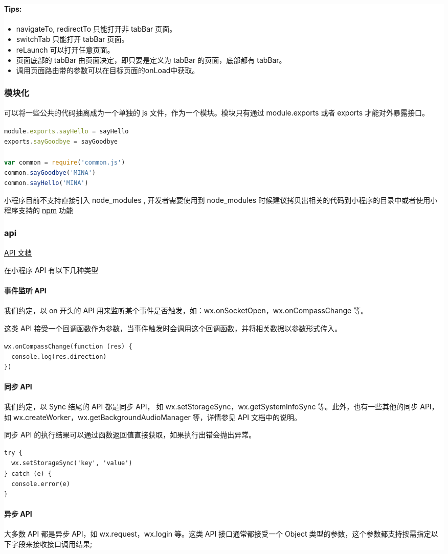 #### Tips:
* navigateTo, redirectTo 只能打开非 tabBar 页面。
* switchTab 只能打开 tabBar 页面。
* reLaunch 可以打开任意页面。
* 页面底部的 tabBar 由页面决定，即只要是定义为 tabBar 的页面，底部都有 tabBar。
* 调用页面路由带的参数可以在目标页面的onLoad中获取。



### 模块化
可以将一些公共的代码抽离成为一个单独的 js 文件，作为一个模块。模块只有通过 module.exports 或者 exports 才能对外暴露接口。

```javascript
module.exports.sayHello = sayHello
exports.sayGoodbye = sayGoodbye

var common = require('common.js')
common.sayGoodbye('MINA')
common.sayHello('MINA')
```

小程序目前不支持直接引入 node_modules , 开发者需要使用到 node_modules 时候建议拷贝出相关的代码到小程序的目录中或者使用小程序支持的 [npm](https://developers.weixin.qq.com/miniprogram/dev/devtools/npm.html) 功能



### api
[API 文档](https://developers.weixin.qq.com/miniprogram/dev/api/index.html)

在小程序 API 有以下几种类型

#### 事件监听 API
我们约定，以 on 开头的 API 用来监听某个事件是否触发，如：wx.onSocketOpen，wx.onCompassChange 等。

这类 API 接受一个回调函数作为参数，当事件触发时会调用这个回调函数，并将相关数据以参数形式传入。

```
wx.onCompassChange(function (res) {
  console.log(res.direction)
})
```

#### 同步 API
我们约定，以 Sync 结尾的 API 都是同步 API， 如 wx.setStorageSync，wx.getSystemInfoSync 等。此外，也有一些其他的同步 API，如 wx.createWorker，wx.getBackgroundAudioManager 等，详情参见 API 文档中的说明。

同步 API 的执行结果可以通过函数返回值直接获取，如果执行出错会抛出异常。
```
try {
  wx.setStorageSync('key', 'value')
} catch (e) {
  console.error(e)
}
```

#### 异步 API
大多数 API 都是异步 API，如 wx.request，wx.login 等。这类 API 接口通常都接受一个 Object 类型的参数，这个参数都支持按需指定以下字段来接收接口调用结果;
